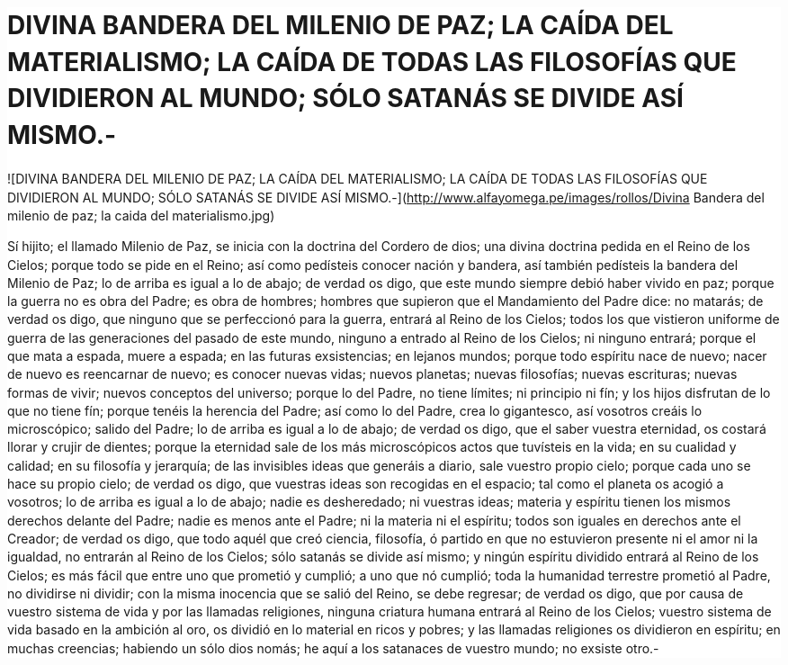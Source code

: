 # DIVINA BANDERA DEL MILENIO DE PAZ; LA CAÍDA DEL MATERIALISMO; LA CAÍDA DE TODAS LAS FILOSOFÍAS QUE DIVIDIERON AL MUNDO; SÓLO SATANÁS SE DIVIDE ASÍ MISMO.-

![DIVINA BANDERA DEL MILENIO DE PAZ; LA CAÍDA DEL MATERIALISMO; LA CAÍDA DE TODAS LAS FILOSOFÍAS QUE DIVIDIERON AL MUNDO; SÓLO SATANÁS SE DIVIDE ASÍ MISMO.-](http://www.alfayomega.pe/images/rollos/Divina Bandera del milenio de paz; la caida del materialismo.jpg)

Sí hijito; el llamado Milenio de Paz, se inicia con la doctrina del Cordero de dios; una divina doctrina pedida en el Reino de los Cielos; porque todo se pide en el Reino; así como pedísteis conocer nación y bandera, así también pedísteis la bandera del Milenio de Paz; lo de arriba es igual a lo de abajo; de verdad os digo, que este mundo siempre debió haber vivido en paz; porque la guerra no es obra del Padre; es obra de hombres; hombres que supieron que el Mandamiento del Padre dice: no matarás; de verdad os digo, que ninguno que se perfeccionó para la guerra, entrará al Reino de los Cielos; todos los que vistieron uniforme de guerra de las generaciones del pasado de este mundo, ninguno a entrado al Reino de los Cielos; ni ninguno entrará; porque el que mata a espada, muere a espada; en las futuras exsistencias; en lejanos mundos; porque todo espíritu nace de nuevo; nacer de nuevo es reencarnar de nuevo; es conocer nuevas vidas; nuevos planetas; nuevas filosofías; nuevas escrituras; nuevas formas de vivir; nuevos conceptos del universo; porque lo del Padre, no tiene límites; ni principio ni fín; y los hijos disfrutan de lo que no tiene fín; porque tenéis la herencia del Padre; así como lo del Padre, crea lo gigantesco, así vosotros creáis lo microscópico; salido del Padre; lo de arriba es igual a lo de abajo; de verdad os digo, que el saber vuestra eternidad, os costará llorar y crujir de dientes; porque la eternidad sale de los más microscópicos actos que tuvísteis en la vida; en su cualidad y calidad; en su filosofía y jerarquía; de las invisibles ideas que generáis a diario, sale vuestro propio cielo; porque cada uno se hace su propio cielo; de verdad os digo, que vuestras ideas son recogidas en el espacio; tal como el planeta os acogió a vosotros; lo de arriba es igual a lo de abajo; nadie es desheredado; ni vuestras ideas; materia y espíritu tienen los mismos derechos delante del Padre; nadie es menos ante el Padre; ni la materia ni el espíritu; todos son iguales en derechos ante el Creador; de verdad os digo, que todo aquél que creó ciencia, filosofía, ó partido en que no estuvieron presente ni el amor ni la igualdad, no entrarán al Reino de los Cielos; sólo satanás se divide así mismo; y ningún espíritu dividido entrará al Reino de los Cielos; es más fácil que entre uno que prometió y cumplió; a uno que nó cumplió; toda la humanidad terrestre prometió al Padre, no dividirse ni dividir; con la misma inocencia que se salió del Reino, se debe regresar; de verdad os digo, que por causa de vuestro sistema de vida y por las llamadas religiones, ninguna criatura humana entrará al Reino de los Cielos; vuestro sistema de vida basado en la ambición al oro, os dividió en lo material en ricos y pobres; y las llamadas religiones os dividieron en espíritu; en muchas creencias; habiendo un sólo dios nomás; he aquí a los satanaces de vuestro mundo; no exsiste otro.-
